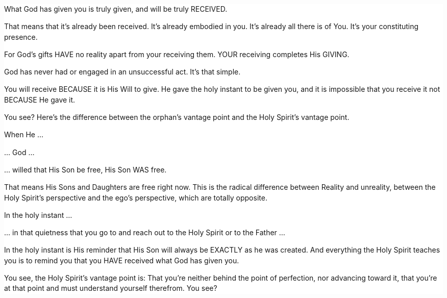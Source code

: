 <div markdown="1" class="well book">
What God has given you is truly given, and will be truly RECEIVED.
</div>

That means that it&rsquo;s already been received. It&rsquo;s already
embodied in you. It&rsquo;s already all there is of You. It&rsquo;s your
constituting presence.

<div markdown="1" class="well book">
For God&rsquo;s gifts HAVE no reality apart from your receiving them.
YOUR receiving completes His GIVING.
</div>

God has never had or engaged in an unsuccessful act. It&rsquo;s that
simple.

<div markdown="1" class="well book">
You will receive BECAUSE it is His Will to give. He gave the holy
instant to be given you, and it is impossible that you receive it not
BECAUSE He gave it.
</div>

You see? Here&rsquo;s the difference between the orphan&rsquo;s vantage
point and the Holy Spirit&rsquo;s vantage point.

<div markdown="1" class="well book">
When He &hellip;
</div>

&hellip; God &hellip;

<div markdown="1" class="well book">
&hellip; willed that His Son be free, His Son WAS free.
</div>

That means His Sons and Daughters are free right now. This is the
radical difference between Reality and unreality, between the Holy
Spirit&rsquo;s perspective and the ego&rsquo;s perspective, which are
totally opposite.

<div markdown="1" class="well book">
In the holy instant &hellip;
</div>

&hellip; in that quietness that you go to and reach out to the Holy
Spirit or to the Father &hellip;

<div markdown="1" class="well book">
In the holy instant is His reminder that His Son will always be EXACTLY
as he was created. And everything the Holy Spirit teaches you is to
remind you that you HAVE received what God has given you.
</div>

You see, the Holy Spirit&rsquo;s vantage point is: That you&rsquo;re
neither behind the point of perfection, nor advancing toward it, that
you&rsquo;re at that point and must understand yourself therefrom. You
see?
